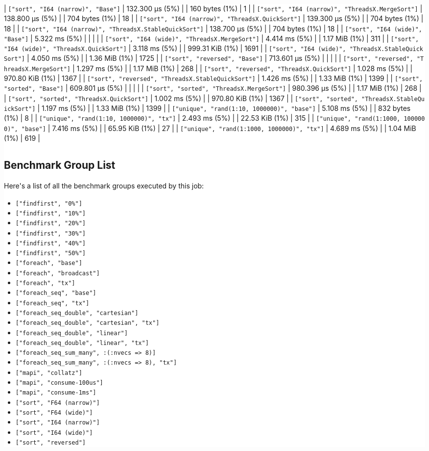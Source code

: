 | `["sort", "I64 (narrow)", "Base"]`                                   | 132.300 μs (5%) |           |  160 bytes (1%) |           1 |
| `["sort", "I64 (narrow)", "ThreadsX.MergeSort"]`                     | 138.800 μs (5%) |           |  704 bytes (1%) |          18 |
| `["sort", "I64 (narrow)", "ThreadsX.QuickSort"]`                     | 139.300 μs (5%) |           |  704 bytes (1%) |          18 |
| `["sort", "I64 (narrow)", "ThreadsX.StableQuickSort"]`               | 138.700 μs (5%) |           |  704 bytes (1%) |          18 |
| `["sort", "I64 (wide)", "Base"]`                                     |   5.322 ms (5%) |           |                 |             |
| `["sort", "I64 (wide)", "ThreadsX.MergeSort"]`                       |   4.414 ms (5%) |           |   1.17 MiB (1%) |         311 |
| `["sort", "I64 (wide)", "ThreadsX.QuickSort"]`                       |   3.118 ms (5%) |           | 999.31 KiB (1%) |        1691 |
| `["sort", "I64 (wide)", "ThreadsX.StableQuickSort"]`                 |   4.050 ms (5%) |           |   1.36 MiB (1%) |        1725 |
| `["sort", "reversed", "Base"]`                                       | 713.601 μs (5%) |           |                 |             |
| `["sort", "reversed", "ThreadsX.MergeSort"]`                         |   1.297 ms (5%) |           |   1.17 MiB (1%) |         268 |
| `["sort", "reversed", "ThreadsX.QuickSort"]`                         |   1.028 ms (5%) |           | 970.80 KiB (1%) |        1367 |
| `["sort", "reversed", "ThreadsX.StableQuickSort"]`                   |   1.426 ms (5%) |           |   1.33 MiB (1%) |        1399 |
| `["sort", "sorted", "Base"]`                                         | 609.801 μs (5%) |           |                 |             |
| `["sort", "sorted", "ThreadsX.MergeSort"]`                           | 980.396 μs (5%) |           |   1.17 MiB (1%) |         268 |
| `["sort", "sorted", "ThreadsX.QuickSort"]`                           |   1.002 ms (5%) |           | 970.80 KiB (1%) |        1367 |
| `["sort", "sorted", "ThreadsX.StableQuickSort"]`                     |   1.197 ms (5%) |           |   1.33 MiB (1%) |        1399 |
| `["unique", "rand(1:10, 1000000)", "base"]`                          |   5.108 ms (5%) |           |  832 bytes (1%) |           8 |
| `["unique", "rand(1:10, 1000000)", "tx"]`                            |   2.493 ms (5%) |           |  22.53 KiB (1%) |         315 |
| `["unique", "rand(1:1000, 1000000)", "base"]`                        |   7.416 ms (5%) |           |  65.95 KiB (1%) |          27 |
| `["unique", "rand(1:1000, 1000000)", "tx"]`                          |   4.689 ms (5%) |           |   1.04 MiB (1%) |         619 |

## Benchmark Group List
Here's a list of all the benchmark groups executed by this job:

- `["findfirst", "0%"]`
- `["findfirst", "10%"]`
- `["findfirst", "20%"]`
- `["findfirst", "30%"]`
- `["findfirst", "40%"]`
- `["findfirst", "50%"]`
- `["foreach", "base"]`
- `["foreach", "broadcast"]`
- `["foreach", "tx"]`
- `["foreach_seq", "base"]`
- `["foreach_seq", "tx"]`
- `["foreach_seq_double", "cartesian"]`
- `["foreach_seq_double", "cartesian", "tx"]`
- `["foreach_seq_double", "linear"]`
- `["foreach_seq_double", "linear", "tx"]`
- `["foreach_seq_sum_many", :(:nvecs => 8)]`
- `["foreach_seq_sum_many", :(:nvecs => 8), "tx"]`
- `["mapi", "collatz"]`
- `["mapi", "consume-100us"]`
- `["mapi", "consume-1ms"]`
- `["sort", "F64 (narrow)"]`
- `["sort", "F64 (wide)"]`
- `["sort", "I64 (narrow)"]`
- `["sort", "I64 (wide)"]`
- `["sort", "reversed"]`